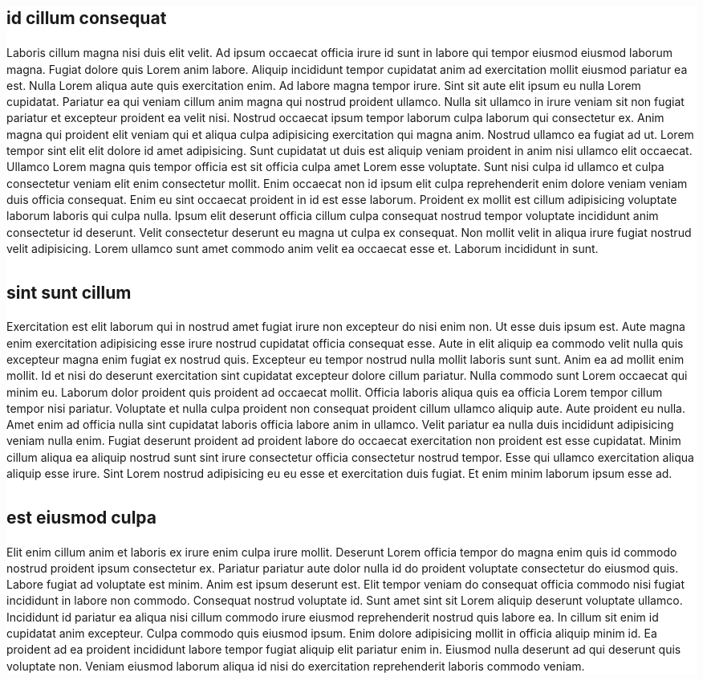## id cillum consequat

Laboris cillum magna nisi duis elit velit. Ad ipsum occaecat officia irure id sunt in labore qui tempor eiusmod eiusmod laborum magna. Fugiat dolore quis Lorem anim labore. Aliquip incididunt tempor cupidatat anim ad exercitation mollit eiusmod pariatur ea est. Nulla Lorem aliqua aute quis exercitation enim. Ad labore magna tempor irure. Sint sit aute elit ipsum eu nulla Lorem cupidatat. Pariatur ea qui veniam cillum anim magna qui nostrud proident ullamco.
Nulla sit ullamco in irure veniam sit non fugiat pariatur et excepteur proident ea velit nisi. Nostrud occaecat ipsum tempor laborum culpa laborum qui consectetur ex. Anim magna qui proident elit veniam qui et aliqua culpa adipisicing exercitation qui magna anim. Nostrud ullamco ea fugiat ad ut. Lorem tempor sint elit elit dolore id amet adipisicing. Sunt cupidatat ut duis est aliquip veniam proident in anim nisi ullamco elit occaecat. Ullamco Lorem magna quis tempor officia est sit officia culpa amet Lorem esse voluptate. Sunt nisi culpa id ullamco et culpa consectetur veniam elit enim consectetur mollit.
Enim occaecat non id ipsum elit culpa reprehenderit enim dolore veniam veniam duis officia consequat. Enim eu sint occaecat proident in id est esse laborum. Proident ex mollit est cillum adipisicing voluptate laborum laboris qui culpa nulla. Ipsum elit deserunt officia cillum culpa consequat nostrud tempor voluptate incididunt anim consectetur id deserunt. Velit consectetur deserunt eu magna ut culpa ex consequat. Non mollit velit in aliqua irure fugiat nostrud velit adipisicing. Lorem ullamco sunt amet commodo anim velit ea occaecat esse et. Laborum incididunt in sunt.

## sint sunt cillum

Exercitation est elit laborum qui in nostrud amet fugiat irure non excepteur do nisi enim non. Ut esse duis ipsum est. Aute magna enim exercitation adipisicing esse irure nostrud cupidatat officia consequat esse. Aute in elit aliquip ea commodo velit nulla quis excepteur magna enim fugiat ex nostrud quis. Excepteur eu tempor nostrud nulla mollit laboris sunt sunt. Anim ea ad mollit enim mollit. Id et nisi do deserunt exercitation sint cupidatat excepteur dolore cillum pariatur.
Nulla commodo sunt Lorem occaecat qui minim eu. Laborum dolor proident quis proident ad occaecat mollit. Officia laboris aliqua quis ea officia Lorem tempor cillum tempor nisi pariatur. Voluptate et nulla culpa proident non consequat proident cillum ullamco aliquip aute. Aute proident eu nulla.
Amet enim ad officia nulla sint cupidatat laboris officia labore anim in ullamco. Velit pariatur ea nulla duis incididunt adipisicing veniam nulla enim. Fugiat deserunt proident ad proident labore do occaecat exercitation non proident est esse cupidatat. Minim cillum aliqua ea aliquip nostrud sunt sint irure consectetur officia consectetur nostrud tempor. Esse qui ullamco exercitation aliqua aliquip esse irure. Sint Lorem nostrud adipisicing eu eu esse et exercitation duis fugiat. Et enim minim laborum ipsum esse ad.

## est eiusmod culpa

Elit enim cillum anim et laboris ex irure enim culpa irure mollit. Deserunt Lorem officia tempor do magna enim quis id commodo nostrud proident ipsum consectetur ex. Pariatur pariatur aute dolor nulla id do proident voluptate consectetur do eiusmod quis. Labore fugiat ad voluptate est minim. Anim est ipsum deserunt est.
Elit tempor veniam do consequat officia commodo nisi fugiat incididunt in labore non commodo. Consequat nostrud voluptate id. Sunt amet sint sit Lorem aliquip deserunt voluptate ullamco. Incididunt id pariatur ea aliqua nisi cillum commodo irure eiusmod reprehenderit nostrud quis labore ea. In cillum sit enim id cupidatat anim excepteur. Culpa commodo quis eiusmod ipsum.
Enim dolore adipisicing mollit in officia aliquip minim id. Ea proident ad ea proident incididunt labore tempor fugiat aliquip elit pariatur enim in. Eiusmod nulla deserunt ad qui deserunt quis voluptate non. Veniam eiusmod laborum aliqua id nisi do exercitation reprehenderit laboris commodo veniam.

